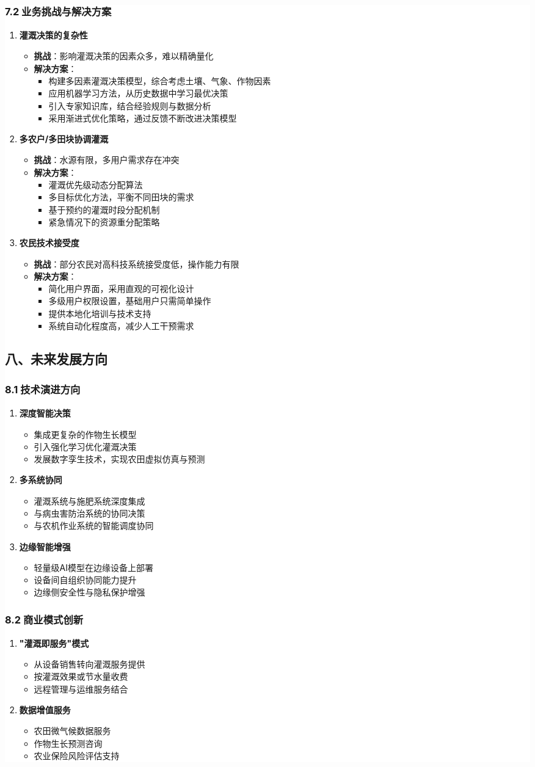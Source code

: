 ### 7.2 业务挑战与解决方案

1. **灌溉决策的复杂性**
   - **挑战**：影响灌溉决策的因素众多，难以精确量化
   - **解决方案**：
     - 构建多因素灌溉决策模型，综合考虑土壤、气象、作物因素
     - 应用机器学习方法，从历史数据中学习最优决策
     - 引入专家知识库，结合经验规则与数据分析
     - 采用渐进式优化策略，通过反馈不断改进决策模型

2. **多农户/多田块协调灌溉**
   - **挑战**：水源有限，多用户需求存在冲突
   - **解决方案**：
     - 灌溉优先级动态分配算法
     - 多目标优化方法，平衡不同田块的需求
     - 基于预约的灌溉时段分配机制
     - 紧急情况下的资源重分配策略

3. **农民技术接受度**
   - **挑战**：部分农民对高科技系统接受度低，操作能力有限
   - **解决方案**：
     - 简化用户界面，采用直观的可视化设计
     - 多级用户权限设置，基础用户只需简单操作
     - 提供本地化培训与技术支持
     - 系统自动化程度高，减少人工干预需求

## 八、未来发展方向

### 8.1 技术演进方向

1. **深度智能决策**
   - 集成更复杂的作物生长模型
   - 引入强化学习优化灌溉决策
   - 发展数字孪生技术，实现农田虚拟仿真与预测

2. **多系统协同**
   - 灌溉系统与施肥系统深度集成
   - 与病虫害防治系统的协同决策
   - 与农机作业系统的智能调度协同

3. **边缘智能增强**
   - 轻量级AI模型在边缘设备上部署
   - 设备间自组织协同能力提升
   - 边缘侧安全性与隐私保护增强

### 8.2 商业模式创新

1. **"灌溉即服务"模式**
   - 从设备销售转向灌溉服务提供
   - 按灌溉效果或节水量收费
   - 远程管理与运维服务结合

2. **数据增值服务**
   - 农田微气候数据服务
   - 作物生长预测咨询
   - 农业保险风险评估支持
